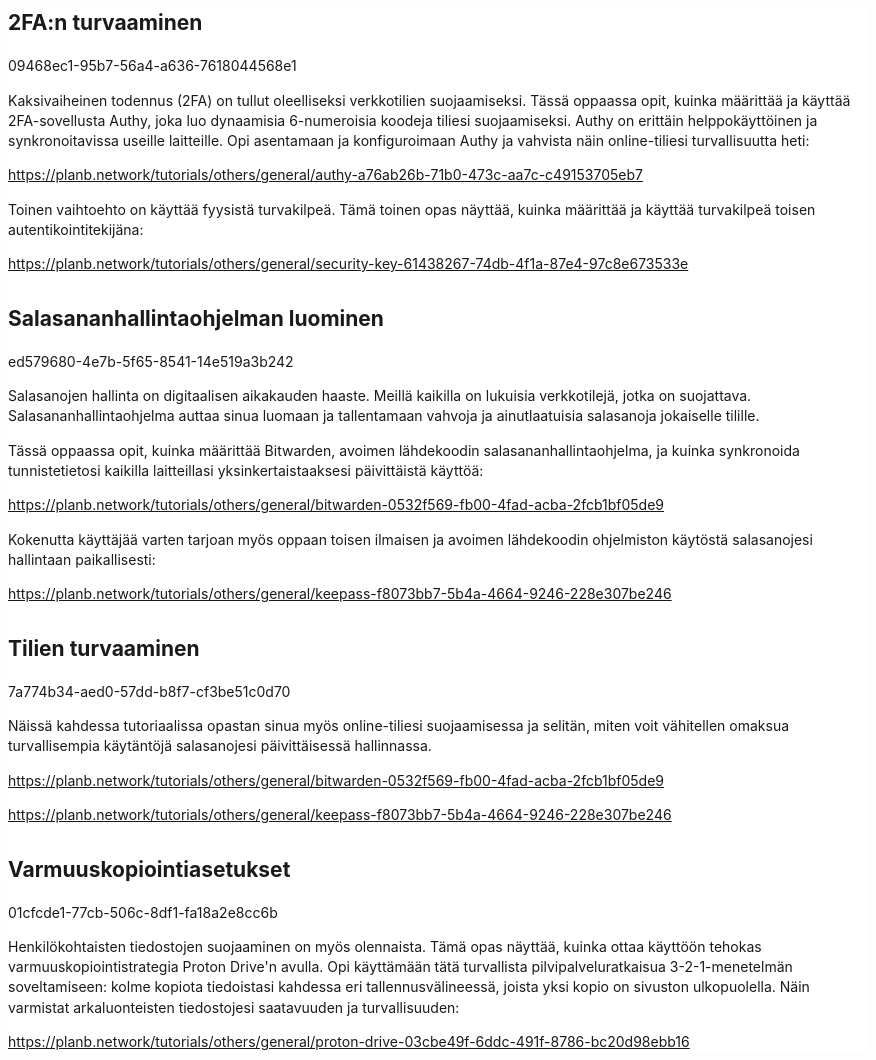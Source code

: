 ## 2FA:n turvaaminen

<chapterId>09468ec1-95b7-56a4-a636-7618044568e1</chapterId>

Kaksivaiheinen todennus (2FA) on tullut oleelliseksi verkkotilien suojaamiseksi. Tässä oppaassa opit, kuinka määrittää ja käyttää 2FA-sovellusta Authy, joka luo dynaamisia 6-numeroisia koodeja tiliesi suojaamiseksi. Authy on erittäin helppokäyttöinen ja synkronoitavissa useille laitteille. Opi asentamaan ja konfiguroimaan Authy ja vahvista näin online-tiliesi turvallisuutta heti:

https://planb.network/tutorials/others/general/authy-a76ab26b-71b0-473c-aa7c-c49153705eb7

Toinen vaihtoehto on käyttää fyysistä turvakilpeä. Tämä toinen opas näyttää, kuinka määrittää ja käyttää turvakilpeä toisen autentikointitekijäna:

https://planb.network/tutorials/others/general/security-key-61438267-74db-4f1a-87e4-97c8e673533e

## Salasananhallintaohjelman luominen

<chapterId>ed579680-4e7b-5f65-8541-14e519a3b242</chapterId>

Salasanojen hallinta on digitaalisen aikakauden haaste. Meillä kaikilla on lukuisia verkkotilejä, jotka on suojattava. Salasananhallintaohjelma auttaa sinua luomaan ja tallentamaan vahvoja ja ainutlaatuisia salasanoja jokaiselle tilille.

Tässä oppaassa opit, kuinka määrittää Bitwarden, avoimen lähdekoodin salasananhallintaohjelma, ja kuinka synkronoida tunnistetietosi kaikilla laitteillasi yksinkertaistaaksesi päivittäistä käyttöä:

https://planb.network/tutorials/others/general/bitwarden-0532f569-fb00-4fad-acba-2fcb1bf05de9

Kokenutta käyttäjää varten tarjoan myös oppaan toisen ilmaisen ja avoimen lähdekoodin ohjelmiston käytöstä salasanojesi hallintaan paikallisesti:

https://planb.network/tutorials/others/general/keepass-f8073bb7-5b4a-4664-9246-228e307be246

## Tilien turvaaminen

<chapterId>7a774b34-aed0-57dd-b8f7-cf3be51c0d70</chapterId>

Näissä kahdessa tutoriaalissa opastan sinua myös online-tiliesi suojaamisessa ja selitän, miten voit vähitellen omaksua turvallisempia käytäntöjä salasanojesi päivittäisessä hallinnassa.

https://planb.network/tutorials/others/general/bitwarden-0532f569-fb00-4fad-acba-2fcb1bf05de9

https://planb.network/tutorials/others/general/keepass-f8073bb7-5b4a-4664-9246-228e307be246

## Varmuuskopiointiasetukset

<chapterId>01cfcde1-77cb-506c-8df1-fa18a2e8cc6b</chapterId>

Henkilökohtaisten tiedostojen suojaaminen on myös olennaista. Tämä opas näyttää, kuinka ottaa käyttöön tehokas varmuuskopiointistrategia Proton Drive'n avulla. Opi käyttämään tätä turvallista pilvipalveluratkaisua 3-2-1-menetelmän soveltamiseen: kolme kopiota tiedoistasi kahdessa eri tallennusvälineessä, joista yksi kopio on sivuston ulkopuolella. Näin varmistat arkaluonteisten tiedostojesi saatavuuden ja turvallisuuden:

https://planb.network/tutorials/others/general/proton-drive-03cbe49f-6ddc-491f-8786-bc20d98ebb16
